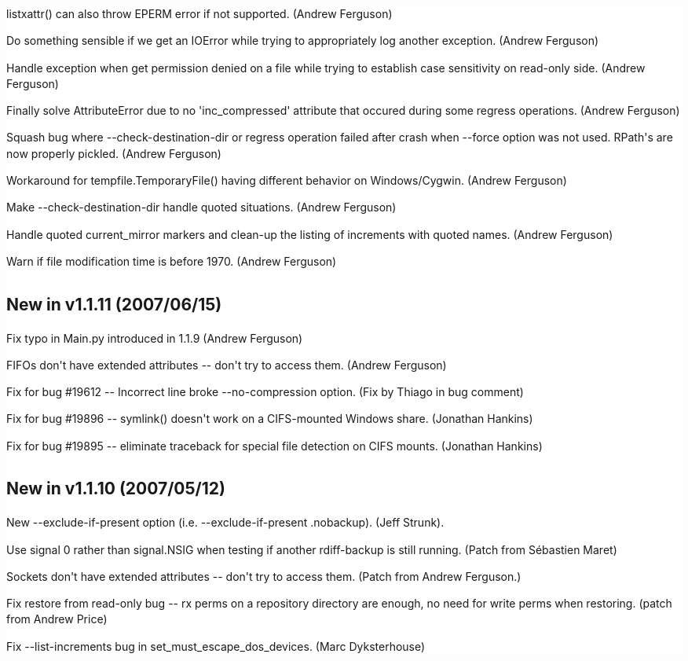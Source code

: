 listxattr() can also throw EPERM error if not supported. (Andrew Ferguson)

Do something sensible if we get an IOError while trying to appropriately
log another exception. (Andrew Ferguson)

Handle exception when get permission denied on a file while trying
to establish case sensitivity on read-only side. (Andrew Ferguson)

Finally solve AttributeError due to no 'inc_compressed' attribute
that occured during some regress operations. (Andrew Ferguson)

Squash bug where --check-destination-dir or regress operation failed
after crash when --force option was not used. RPath's are now
properly pickled. (Andrew Ferguson)

Workaround for tempfile.TemporaryFile() having different behavior
on Windows/Cygwin. (Andrew Ferguson)

Make --check-destination-dir handle quoted situations. (Andrew Ferguson)

Handle quoted current_mirror markers and clean-up the listing of
increments with quoted names. (Andrew Ferguson)

Warn if file modification time is before 1970. (Andrew Ferguson)


New in v1.1.11 (2007/06/15)
---------------------------

Fix typo in Main.py introduced in 1.1.9 (Andrew Ferguson)

FIFOs don't have extended attributes -- don't try to access them.
(Andrew Ferguson)

Fix for bug #19612 -- Incorrect line broke --no-compression option.
(Fix by Thiago in bug comment)

Fix for bug #19896 -- symlink() doesn't work on a CIFS-mounted Windows
share.  (Jonathan Hankins)

Fix for bug #19895 -- eliminate traceback for special file detection
on CIFS mounts.  (Jonathan Hankins)


New in v1.1.10 (2007/05/12)
---------------------------

New --exclude-if-present option (i.e. --exclude-if-present .nobackup).
(Jeff Strunk).

Use signal 0 rather than signal.NSIG when testing if another rdiff-backup
is still running.  (Patch from Sébastien Maret)

Sockets don't have extended attributes -- don't try to access them.
(Patch from Andrew Ferguson.)

Fix restore from read-only bug -- rx perms on a repository directory are
enough, no need for write perms when restoring.  (patch from Andrew Price)

Fix --list-increments bug in set_must_escape_dos_devices.
(Marc Dyksterhouse)
